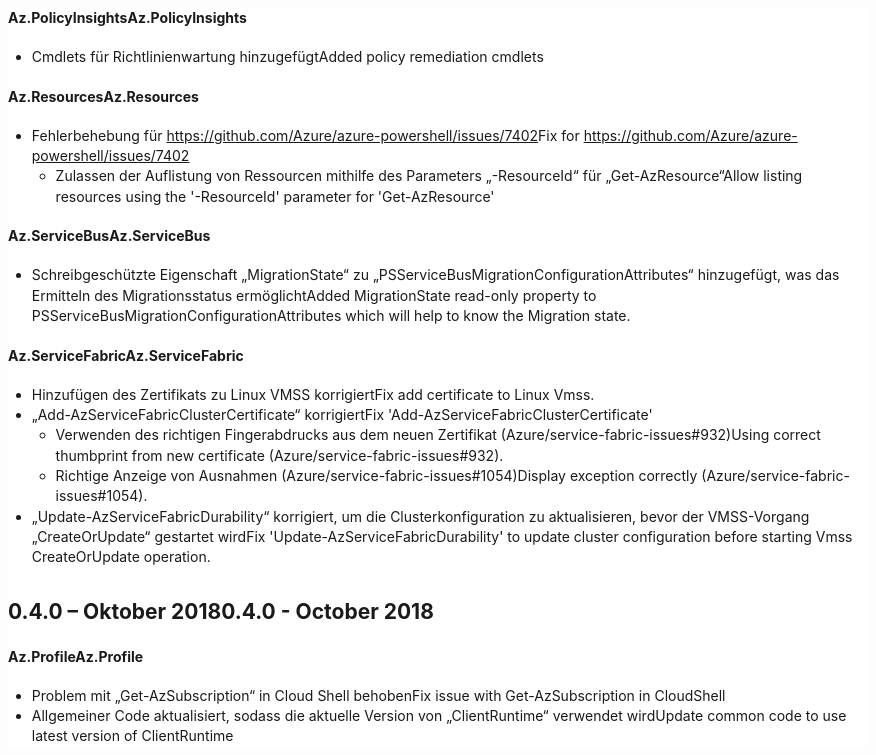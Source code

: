 #### <a name="azpolicyinsights"></a><span data-ttu-id="d75ff-299">Az.PolicyInsights</span><span class="sxs-lookup"><span data-stu-id="d75ff-299">Az.PolicyInsights</span></span>
* <span data-ttu-id="d75ff-300">Cmdlets für Richtlinienwartung hinzugefügt</span><span class="sxs-lookup"><span data-stu-id="d75ff-300">Added policy remediation cmdlets</span></span>

#### <a name="azresources"></a><span data-ttu-id="d75ff-301">Az.Resources</span><span class="sxs-lookup"><span data-stu-id="d75ff-301">Az.Resources</span></span>
* <span data-ttu-id="d75ff-302">Fehlerbehebung für https://github.com/Azure/azure-powershell/issues/7402</span><span class="sxs-lookup"><span data-stu-id="d75ff-302">Fix for https://github.com/Azure/azure-powershell/issues/7402</span></span>
    - <span data-ttu-id="d75ff-303">Zulassen der Auflistung von Ressourcen mithilfe des Parameters „-ResourceId“ für „Get-AzResource“</span><span class="sxs-lookup"><span data-stu-id="d75ff-303">Allow listing resources using the '-ResourceId' parameter for 'Get-AzResource'</span></span>

#### <a name="azservicebus"></a><span data-ttu-id="d75ff-304">Az.ServiceBus</span><span class="sxs-lookup"><span data-stu-id="d75ff-304">Az.ServiceBus</span></span>
* <span data-ttu-id="d75ff-305">Schreibgeschützte Eigenschaft „MigrationState“ zu „PSServiceBusMigrationConfigurationAttributes“ hinzugefügt, was das Ermitteln des Migrationsstatus ermöglicht</span><span class="sxs-lookup"><span data-stu-id="d75ff-305">Added MigrationState read-only property to PSServiceBusMigrationConfigurationAttributes which will help to know the Migration state.</span></span>

#### <a name="azservicefabric"></a><span data-ttu-id="d75ff-306">Az.ServiceFabric</span><span class="sxs-lookup"><span data-stu-id="d75ff-306">Az.ServiceFabric</span></span>
* <span data-ttu-id="d75ff-307">Hinzufügen des Zertifikats zu Linux VMSS korrigiert</span><span class="sxs-lookup"><span data-stu-id="d75ff-307">Fix add certificate to Linux Vmss.</span></span>
* <span data-ttu-id="d75ff-308">„Add-AzServiceFabricClusterCertificate“ korrigiert</span><span class="sxs-lookup"><span data-stu-id="d75ff-308">Fix 'Add-AzServiceFabricClusterCertificate'</span></span>
    - <span data-ttu-id="d75ff-309">Verwenden des richtigen Fingerabdrucks aus dem neuen Zertifikat (Azure/service-fabric-issues#932)</span><span class="sxs-lookup"><span data-stu-id="d75ff-309">Using correct thumbprint from new certificate (Azure/service-fabric-issues#932).</span></span>
    - <span data-ttu-id="d75ff-310">Richtige Anzeige von Ausnahmen (Azure/service-fabric-issues#1054)</span><span class="sxs-lookup"><span data-stu-id="d75ff-310">Display exception correctly (Azure/service-fabric-issues#1054).</span></span>
* <span data-ttu-id="d75ff-311">„Update-AzServiceFabricDurability“ korrigiert, um die Clusterkonfiguration zu aktualisieren, bevor der VMSS-Vorgang „CreateOrUpdate“ gestartet wird</span><span class="sxs-lookup"><span data-stu-id="d75ff-311">Fix 'Update-AzServiceFabricDurability' to update cluster configuration before starting Vmss CreateOrUpdate operation.</span></span>

## <a name="040---october-2018"></a><span data-ttu-id="d75ff-312">0.4.0 – Oktober 2018</span><span class="sxs-lookup"><span data-stu-id="d75ff-312">0.4.0 - October 2018</span></span>
#### <a name="azprofile"></a><span data-ttu-id="d75ff-313">Az.Profile</span><span class="sxs-lookup"><span data-stu-id="d75ff-313">Az.Profile</span></span>
* <span data-ttu-id="d75ff-314">Problem mit „Get-AzSubscription“ in Cloud Shell behoben</span><span class="sxs-lookup"><span data-stu-id="d75ff-314">Fix issue with Get-AzSubscription in CloudShell</span></span>
* <span data-ttu-id="d75ff-315">Allgemeiner Code aktualisiert, sodass die aktuelle Version von „ClientRuntime“ verwendet wird</span><span class="sxs-lookup"><span data-stu-id="d75ff-315">Update common code to use latest version of ClientRuntime</span></span>
